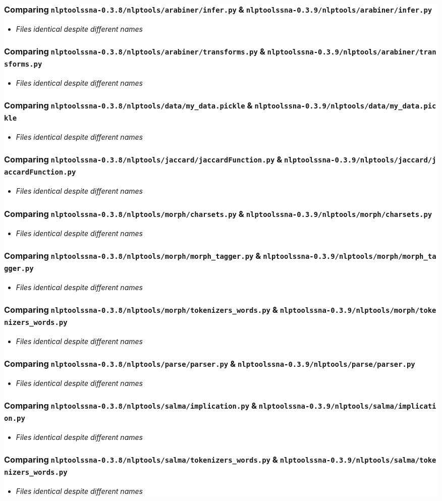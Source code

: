 ### Comparing `nlptoolssna-0.3.8/nlptools/arabiner/infer.py` & `nlptoolssna-0.3.9/nlptools/arabiner/infer.py`

 * *Files identical despite different names*

### Comparing `nlptoolssna-0.3.8/nlptools/arabiner/transforms.py` & `nlptoolssna-0.3.9/nlptools/arabiner/transforms.py`

 * *Files identical despite different names*

### Comparing `nlptoolssna-0.3.8/nlptools/data/my_data.pickle` & `nlptoolssna-0.3.9/nlptools/data/my_data.pickle`

 * *Files identical despite different names*

### Comparing `nlptoolssna-0.3.8/nlptools/jaccard/jaccardFunction.py` & `nlptoolssna-0.3.9/nlptools/jaccard/jaccardFunction.py`

 * *Files identical despite different names*

### Comparing `nlptoolssna-0.3.8/nlptools/morph/charsets.py` & `nlptoolssna-0.3.9/nlptools/morph/charsets.py`

 * *Files identical despite different names*

### Comparing `nlptoolssna-0.3.8/nlptools/morph/morph_tagger.py` & `nlptoolssna-0.3.9/nlptools/morph/morph_tagger.py`

 * *Files identical despite different names*

### Comparing `nlptoolssna-0.3.8/nlptools/morph/tokenizers_words.py` & `nlptoolssna-0.3.9/nlptools/morph/tokenizers_words.py`

 * *Files identical despite different names*

### Comparing `nlptoolssna-0.3.8/nlptools/parse/parser.py` & `nlptoolssna-0.3.9/nlptools/parse/parser.py`

 * *Files identical despite different names*

### Comparing `nlptoolssna-0.3.8/nlptools/salma/implication.py` & `nlptoolssna-0.3.9/nlptools/salma/implication.py`

 * *Files identical despite different names*

### Comparing `nlptoolssna-0.3.8/nlptools/salma/tokenizers_words.py` & `nlptoolssna-0.3.9/nlptools/salma/tokenizers_words.py`

 * *Files identical despite different names*

